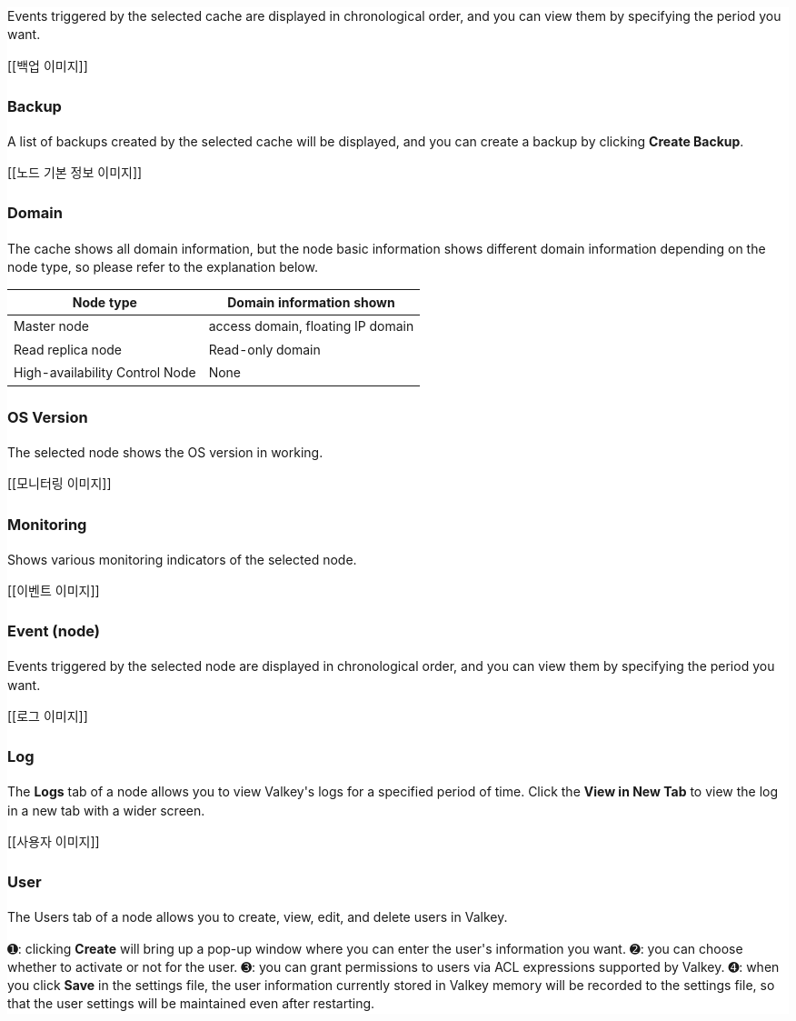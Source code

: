 Events triggered by the selected cache are displayed in chronological order, and you can view them by specifying the period you want.

[[백업 이미지]]

### Backup

A list of backups created by the selected cache will be displayed, and you can create a backup by clicking **Create Backup**.

[[노드 기본 정보 이미지]]

### Domain

The cache shows all domain information, but the node basic information shows different domain information depending on the node type, so please refer to the explanation below.

| Node type | Domain information shown |
| ----- | ----------- |
| Master node | access domain, floating IP domain |
| Read replica node | Read-only domain |
| High-availability Control Node | None |

### OS Version

The selected node shows the OS version in working.

[[모니터링 이미지]]

### Monitoring

Shows various monitoring indicators of the selected node.

[[이벤트 이미지]]

### Event (node)

Events triggered by the selected node are displayed in chronological order, and you can view them by specifying the period you want.

[[로그 이미지]]

### Log

The **Logs** tab of a node allows you to view Valkey's logs for a specified period of time. Click the **View in New Tab** to view the log in a new tab with a wider screen.

[[사용자 이미지]]

### User

The Users tab of a node allows you to create, view, edit, and delete users in Valkey.

➊: clicking **Create** will bring up a pop-up window where you can enter the user's information you want.
➋: you can choose whether to activate or not for the user.
➌: you can grant permissions to users via ACL expressions supported by Valkey.
➍: when you click **Save** in the settings file, the user information currently stored in Valkey memory will be recorded to the settings file, so that the user settings will be maintained even after restarting.
